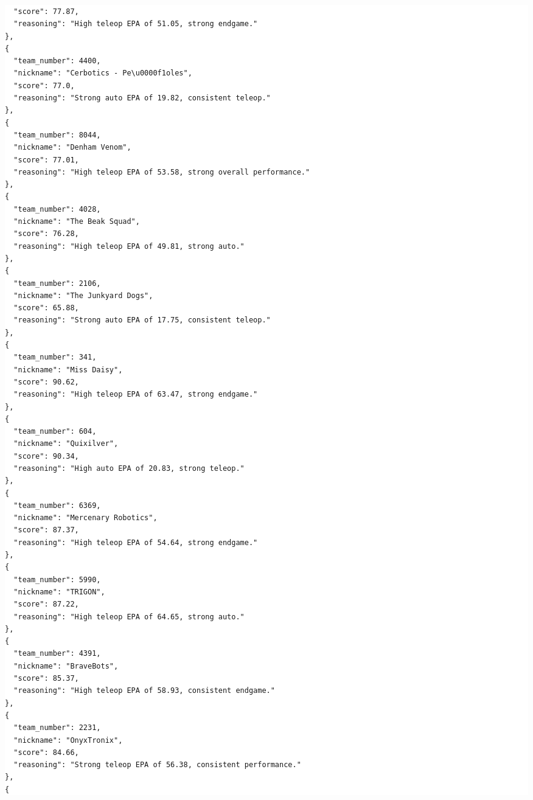       "score": 77.87,
      "reasoning": "High teleop EPA of 51.05, strong endgame."
    },
    {
      "team_number": 4400,
      "nickname": "Cerbotics - Pe\u0000f1oles",
      "score": 77.0,
      "reasoning": "Strong auto EPA of 19.82, consistent teleop."
    },
    {
      "team_number": 8044,
      "nickname": "Denham Venom",
      "score": 77.01,
      "reasoning": "High teleop EPA of 53.58, strong overall performance."
    },
    {
      "team_number": 4028,
      "nickname": "The Beak Squad",
      "score": 76.28,
      "reasoning": "High teleop EPA of 49.81, strong auto."
    },
    {
      "team_number": 2106,
      "nickname": "The Junkyard Dogs",
      "score": 65.88,
      "reasoning": "Strong auto EPA of 17.75, consistent teleop."
    },
    {
      "team_number": 341,
      "nickname": "Miss Daisy",
      "score": 90.62,
      "reasoning": "High teleop EPA of 63.47, strong endgame."
    },
    {
      "team_number": 604,
      "nickname": "Quixilver",
      "score": 90.34,
      "reasoning": "High auto EPA of 20.83, strong teleop."
    },
    {
      "team_number": 6369,
      "nickname": "Mercenary Robotics",
      "score": 87.37,
      "reasoning": "High teleop EPA of 54.64, strong endgame."
    },
    {
      "team_number": 5990,
      "nickname": "TRIGON",
      "score": 87.22,
      "reasoning": "High teleop EPA of 64.65, strong auto."
    },
    {
      "team_number": 4391,
      "nickname": "BraveBots",
      "score": 85.37,
      "reasoning": "High teleop EPA of 58.93, consistent endgame."
    },
    {
      "team_number": 2231,
      "nickname": "OnyxTronix",
      "score": 84.66,
      "reasoning": "Strong teleop EPA of 56.38, consistent performance."
    },
    {